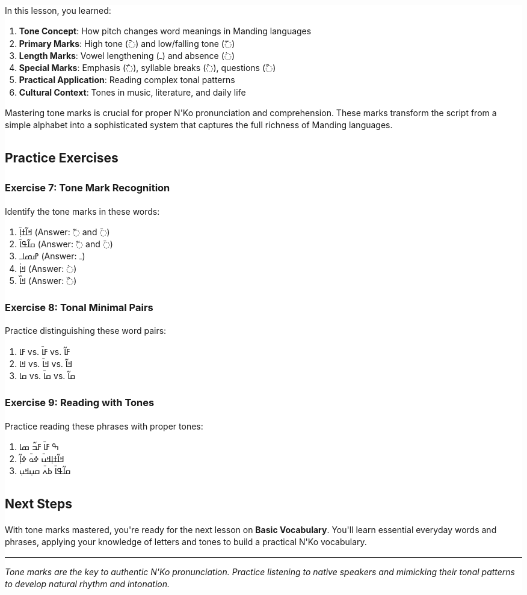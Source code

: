 In this lesson, you learned:

1. **Tone Concept**: How pitch changes word meanings in Manding languages
2. **Primary Marks**: High tone (߫) and low/falling tone (߬)
3. **Length Marks**: Vowel lengthening (ߺ) and absence (߭)
4. **Special Marks**: Emphasis (߯), syllable breaks (߮), questions (߰)
5. **Practical Application**: Reading complex tonal patterns
6. **Cultural Context**: Tones in music, literature, and daily life

Mastering tone marks is crucial for proper N'Ko pronunciation and comprehension. These marks transform the script from a simple alphabet into a sophisticated system that captures the full richness of Manding languages.

## Practice Exercises

### Exercise 7: Tone Mark Recognition
Identify the tone marks in these words:
1. ߞߊ߬ߙߊ߲߫ (Answer: ߬ and ߫)
2. ߛߊ߬ߟߊ߫ (Answer: ߬ and ߫)
3. ߝߘߊߺ (Answer: ߺ)
4. ߞߊ߲߭ (Answer: ߭)
5. ߞߊ߰ (Answer: ߰)

### Exercise 8: Tonal Minimal Pairs
Practice distinguishing these word pairs:
1. ߓߊ vs. ߓߊ߫ vs. ߓߊ߬
2. ߞߊ vs. ߞߊ߫ vs. ߞߊ߬  
3. ߛߊ vs. ߛߊ߫ vs. ߛߊ߬

### Exercise 9: Reading with Tones
Practice reading these phrases with proper tones:
1. ߒ ߓߊ߫ ߓߏ߬ ߘߊ
2. ߞߊ߬ߙߊ߲ߞߎ߫ ߦߋ߫ ߦߊ߲߬
3. ߛߊ߬ߟߊ߫ ߕߍ߫ ߛߎ߲ߞߎ߲

## Next Steps

With tone marks mastered, you're ready for the next lesson on **Basic Vocabulary**. You'll learn essential everyday words and phrases, applying your knowledge of letters and tones to build a practical N'Ko vocabulary.

---

*Tone marks are the key to authentic N'Ko pronunciation. Practice listening to native speakers and mimicking their tonal patterns to develop natural rhythm and intonation.* 